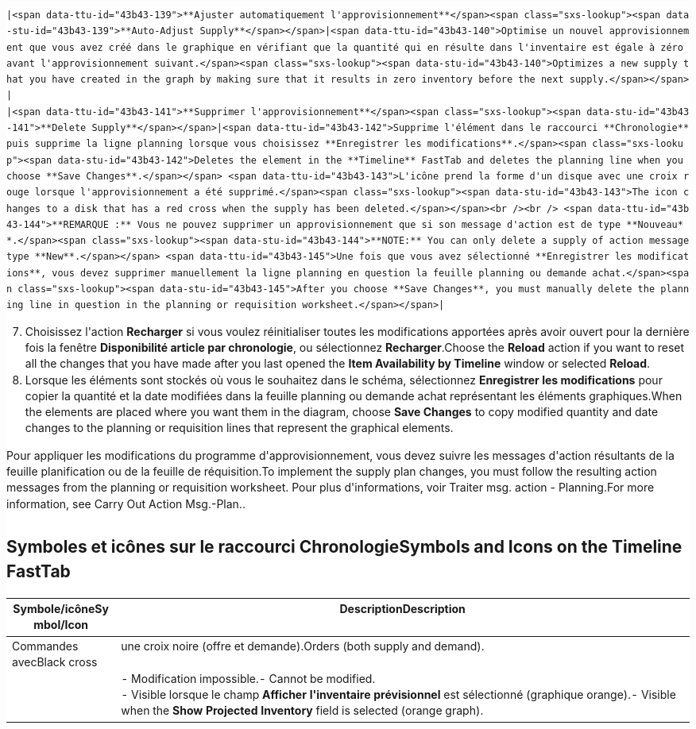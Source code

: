     |<span data-ttu-id="43b43-139">**Ajuster automatiquement l'approvisionnement**</span><span class="sxs-lookup"><span data-stu-id="43b43-139">**Auto-Adjust Supply**</span></span>|<span data-ttu-id="43b43-140">Optimise un nouvel approvisionnement que vous avez créé dans le graphique en vérifiant que la quantité qui en résulte dans l'inventaire est égale à zéro avant l'approvisionnement suivant.</span><span class="sxs-lookup"><span data-stu-id="43b43-140">Optimizes a new supply that you have created in the graph by making sure that it results in zero inventory before the next supply.</span></span>|  
    |<span data-ttu-id="43b43-141">**Supprimer l'approvisionnement**</span><span class="sxs-lookup"><span data-stu-id="43b43-141">**Delete Supply**</span></span>|<span data-ttu-id="43b43-142">Supprime l'élément dans le raccourci **Chronologie** puis supprime la ligne planning lorsque vous choisissez **Enregistrer les modifications**.</span><span class="sxs-lookup"><span data-stu-id="43b43-142">Deletes the element in the **Timeline** FastTab and deletes the planning line when you choose **Save Changes**.</span></span> <span data-ttu-id="43b43-143">L'icône prend la forme d'un disque avec une croix rouge lorsque l'approvisionnement a été supprimé.</span><span class="sxs-lookup"><span data-stu-id="43b43-143">The icon changes to a disk that has a red cross when the supply has been deleted.</span></span><br /><br /> <span data-ttu-id="43b43-144">**REMARQUE :** Vous ne pouvez supprimer un approvisionnement que si son message d'action est de type **Nouveau**.</span><span class="sxs-lookup"><span data-stu-id="43b43-144">**NOTE:** You can only delete a supply of action message type **New**.</span></span> <span data-ttu-id="43b43-145">Une fois que vous avez sélectionné **Enregistrer les modifications**, vous devez supprimer manuellement la ligne planning en question la feuille planning ou demande achat.</span><span class="sxs-lookup"><span data-stu-id="43b43-145">After you choose **Save Changes**, you must manually delete the planning line in question in the planning or requisition worksheet.</span></span>|  

7.  <span data-ttu-id="43b43-146">Choisissez l'action **Recharger** si vous voulez réinitialiser toutes les modifications apportées après avoir ouvert pour la dernière fois la fenêtre **Disponibilité article par chronologie**, ou sélectionnez **Recharger**.</span><span class="sxs-lookup"><span data-stu-id="43b43-146">Choose the **Reload** action if you want to reset all the changes that you have made after you last opened the **Item Availability by Timeline** window or selected **Reload**.</span></span>  
8. <span data-ttu-id="43b43-147">Lorsque les éléments sont stockés où vous le souhaitez dans le schéma, sélectionnez **Enregistrer les modifications** pour copier la quantité et la date modifiées dans la feuille planning ou demande achat représentant les éléments graphiques.</span><span class="sxs-lookup"><span data-stu-id="43b43-147">When the elements are placed where you want them in the diagram, choose **Save Changes** to copy modified quantity and date changes to the planning or requisition lines that represent the graphical elements.</span></span>  

<span data-ttu-id="43b43-148">Pour appliquer les modifications du programme d'approvisionnement, vous devez suivre les messages d'action résultants de la feuille planification ou de la feuille de réquisition.</span><span class="sxs-lookup"><span data-stu-id="43b43-148">To implement the supply plan changes, you must follow the resulting action messages from the planning or requisition worksheet.</span></span> <span data-ttu-id="43b43-149">Pour plus d'informations, voir Traiter msg. action - Planning.</span><span class="sxs-lookup"><span data-stu-id="43b43-149">For more information, see Carry Out Action Msg.-Plan..</span></span>

## <a name="symbols-and-icons-on-the-timeline-fasttab"></a><span data-ttu-id="43b43-150">Symboles et icônes sur le raccourci Chronologie</span><span class="sxs-lookup"><span data-stu-id="43b43-150">Symbols and Icons on the Timeline FastTab</span></span>
 |<span data-ttu-id="43b43-151">Symbole/icône</span><span class="sxs-lookup"><span data-stu-id="43b43-151">Symbol/Icon</span></span>|<span data-ttu-id="43b43-152">Description</span><span class="sxs-lookup"><span data-stu-id="43b43-152">Description</span></span>|  
 |------------------|---------------------------------------|  
 |<span data-ttu-id="43b43-153">Commandes avec</span><span class="sxs-lookup"><span data-stu-id="43b43-153">Black cross</span></span>|<span data-ttu-id="43b43-154">une croix noire (offre et demande).</span><span class="sxs-lookup"><span data-stu-id="43b43-154">Orders (both supply and demand).</span></span><br /><br /> <span data-ttu-id="43b43-155">-   Modification impossible.</span><span class="sxs-lookup"><span data-stu-id="43b43-155">-   Cannot be modified.</span></span><br /><span data-ttu-id="43b43-156">-   Visible lorsque le champ **Afficher l'inventaire prévisionnel** est sélectionné (graphique orange).</span><span class="sxs-lookup"><span data-stu-id="43b43-156">-   Visible when the **Show Projected Inventory** field is selected (orange graph).</span></span>|  